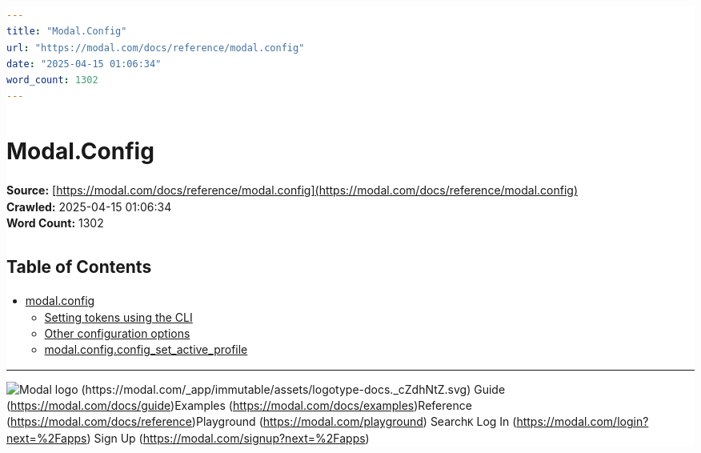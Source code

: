 ```yaml
---
title: "Modal.Config"
url: "https://modal.com/docs/reference/modal.config"
date: "2025-04-15 01:06:34"
word_count: 1302
---
```


# Modal.Config

**Source:** [https://modal.com/docs/reference/modal.config](https://modal.com/docs/reference/modal.config)  
**Crawled:** 2025-04-15 01:06:34  
**Word Count:** 1302

## Table of Contents

- [modal.config](#modalconfig)
  - [Setting tokens using the CLI](#setting-tokens-using-the-cli)
  - [Other configuration options](#other-configuration-options)
  - [modal.config.config_set_active_profile](#modalconfigconfigsetactiveprofile)

---

![Modal logo (https://modal.com/_app/immutable/assets/logotype-docs._cZdhNtZ.svg)](https://modal.com/docs)
Guide (https://modal.com/docs/guide)Examples (https://modal.com/docs/examples)Reference (https://modal.com/docs/reference)Playground (https://modal.com/playground)
Search`K`
Log In (https://modal.com/login?next=%2Fapps) Sign Up (https://modal.com/signup?next=%2Fapps)